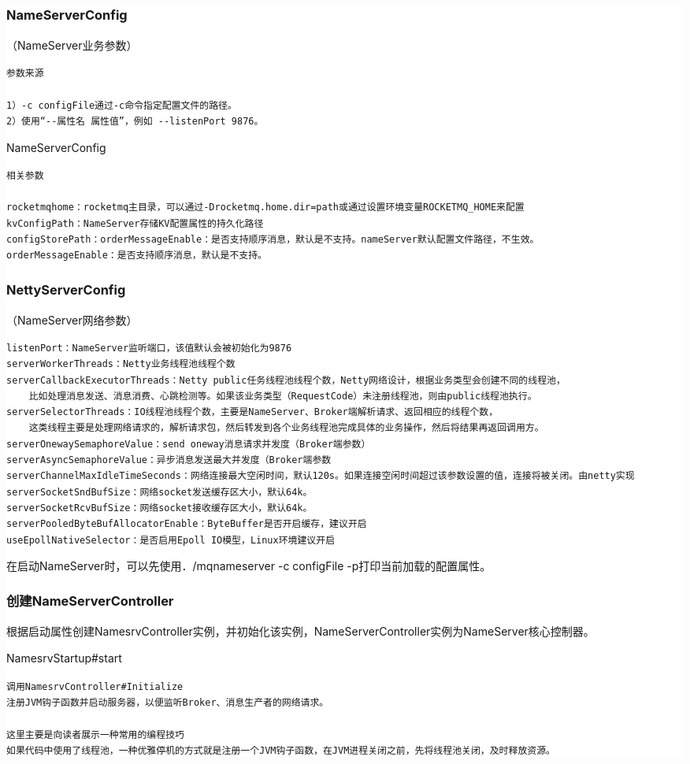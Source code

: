 ### NameServerConfig

（NameServer业务参数）

```
参数来源

1）-c configFile通过-c命令指定配置文件的路径。
2）使用“--属性名 属性值”，例如 --listenPort 9876。
```

NameServerConfig

```
相关参数

rocketmqhome：rocketmq主目录，可以通过-Drocketmq.home.dir=path或通过设置环境变量ROCKETMQ_HOME来配置
kvConfigPath：NameServer存储KV配置属性的持久化路径
configStorePath：orderMessageEnable：是否支持顺序消息，默认是不支持。nameServer默认配置文件路径，不生效。
orderMessageEnable：是否支持顺序消息，默认是不支持。
```

### NettyServerConfig

（NameServer网络参数）

```
listenPort：NameServer监听端口，该值默认会被初始化为9876
serverWorkerThreads：Netty业务线程池线程个数
serverCallbackExecutorThreads：Netty public任务线程池线程个数，Netty网络设计，根据业务类型会创建不同的线程池，
	比如处理消息发送、消息消费、心跳检测等。如果该业务类型（RequestCode）未注册线程池，则由public线程池执行。
serverSelectorThreads：IO线程池线程个数，主要是NameServer、Broker端解析请求、返回相应的线程个数，
	这类线程主要是处理网络请求的，解析请求包，然后转发到各个业务线程池完成具体的业务操作，然后将结果再返回调用方。
serverOnewaySemaphoreValue：send oneway消息请求并发度（Broker端参数）
serverAsyncSemaphoreValue：异步消息发送最大并发度（Broker端参数
serverChannelMaxIdleTimeSeconds：网络连接最大空闲时间，默认120s。如果连接空闲时间超过该参数设置的值，连接将被关闭。由netty实现
serverSocketSndBufSize：网络socket发送缓存区大小，默认64k。
serverSocketRcvBufSize：网络socket接收缓存区大小，默认64k。
serverPooledByteBufAllocatorEnable：ByteBuffer是否开启缓存，建议开启
useEpollNativeSelector：是否启用Epoll IO模型，Linux环境建议开启
```



在启动NameServer时，可以先使用．/mqnameserver -c configFile -p打印当前加载的配置属性。



### 创建NameServerController

根据启动属性创建NamesrvController实例，并初始化该实例，NameServerController实例为NameServer核心控制器。

NamesrvStartup#start

```
调用NamesrvController#Initialize
注册JVM钩子函数并启动服务器，以便监听Broker、消息生产者的网络请求。

这里主要是向读者展示一种常用的编程技巧
如果代码中使用了线程池，一种优雅停机的方式就是注册一个JVM钩子函数，在JVM进程关闭之前，先将线程池关闭，及时释放资源。
```
